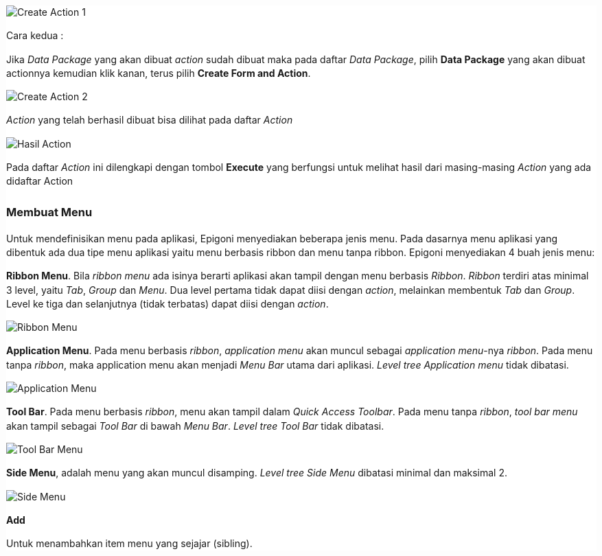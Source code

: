![Create Action 1](/images/versi-1.2/createAction1-V1.2.svg)

Cara kedua :

Jika _Data Package_ yang akan dibuat _action_ sudah dibuat maka pada daftar _Data Package_, pilih **Data Package** yang akan dibuat actionnya kemudian klik kanan, terus pilih **Create Form and Action**.

![Create Action 2](/images/versi-1.2/createAction2-V1.2.svg)

_Action_ yang telah berhasil dibuat bisa dilihat pada daftar _Action_

![Hasil Action](/images/versi-1.2/hasilAction-V1.2.svg)

Pada daftar _Action_ ini dilengkapi dengan tombol **Execute** yang berfungsi untuk melihat hasil dari masing-masing _Action_ yang ada didaftar Action

### Membuat Menu

Untuk mendefinisikan menu pada aplikasi, Epigoni menyediakan beberapa jenis menu. Pada dasarnya menu aplikasi yang dibentuk ada dua tipe menu aplikasi yaitu menu berbasis ribbon dan menu tanpa ribbon. Epigoni menyediakan 4 buah jenis menu:

**Ribbon Menu**. Bila _ribbon menu_ ada isinya berarti aplikasi akan tampil dengan menu berbasis _Ribbon_. _Ribbon_
terdiri atas minimal 3 level, yaitu _Tab_, _Group_ dan _Menu_. Dua level pertama tidak dapat diisi dengan _action_,
melainkan membentuk _Tab_ dan _Group_. Level ke tiga dan selanjutnya (tidak terbatas) dapat diisi dengan _action_.

![Ribbon Menu](/images/versi-1.2/ribbonMenu-V1.2.svg)

**Application Menu**. Pada menu berbasis _ribbon_, _application menu_ akan muncul sebagai _application menu_-nya
_ribbon_. Pada menu tanpa _ribbon_, maka application menu akan menjadi _Menu Bar_ utama dari aplikasi. _Level tree Application menu_ tidak dibatasi.

![Application Menu](/images/versi-1.2/applicationMenu-V1.2.svg)

**Tool Bar**. Pada menu berbasis _ribbon_, menu akan tampil dalam _Quick Access Toolbar_. Pada menu tanpa _ribbon_,
_tool bar menu_ akan tampil sebagai _Tool Bar_ di bawah _Menu Bar_. _Level tree Tool Bar_ tidak dibatasi.

![Tool Bar Menu](/images/versi-1.2/toolBarMenu-V1.2.svg)

**Side Menu**, adalah menu yang akan muncul disamping. _Level tree Side Menu_ dibatasi minimal dan maksimal 2.

![Side Menu](/images/versi-1.2/sideMenu-V1.2.svg)

**Add**

Untuk menambahkan item menu yang sejajar (sibling).
